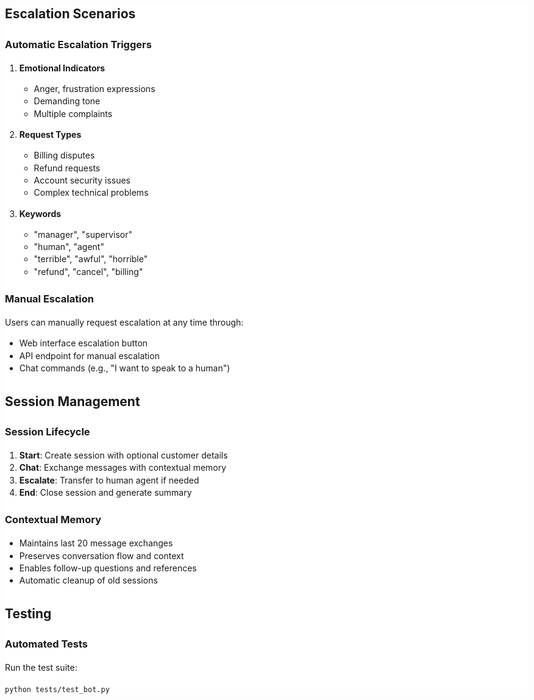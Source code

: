 ##  Escalation Scenarios

### Automatic Escalation Triggers

1. **Emotional Indicators**
   - Anger, frustration expressions
   - Demanding tone
   - Multiple complaints

2. **Request Types**
   - Billing disputes
   - Refund requests
   - Account security issues
   - Complex technical problems

3. **Keywords**
   - "manager", "supervisor"
   - "human", "agent"
   - "terrible", "awful", "horrible"
   - "refund", "cancel", "billing"

### Manual Escalation

Users can manually request escalation at any time through:
- Web interface escalation button
- API endpoint for manual escalation
- Chat commands (e.g., "I want to speak to a human")

##  Session Management

### Session Lifecycle

1. **Start**: Create session with optional customer details
2. **Chat**: Exchange messages with contextual memory
3. **Escalate**: Transfer to human agent if needed
4. **End**: Close session and generate summary

### Contextual Memory

- Maintains last 20 message exchanges
- Preserves conversation flow and context
- Enables follow-up questions and references
- Automatic cleanup of old sessions

##  Testing

### Automated Tests

Run the test suite:
```bash
python tests/test_bot.py
```
